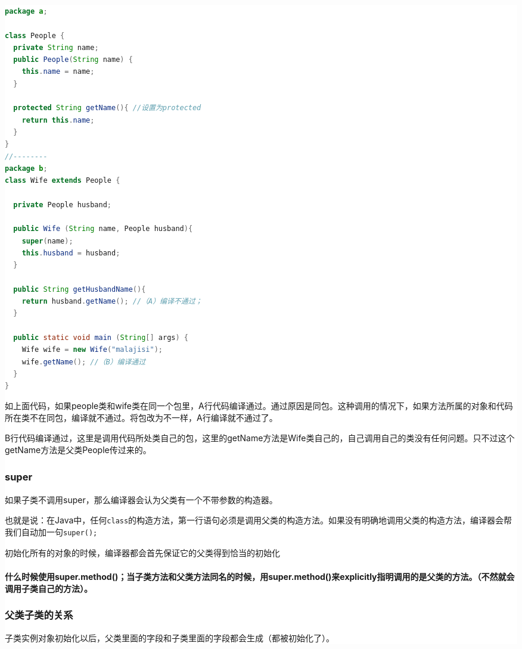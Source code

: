 ```java
package a;

class People {
  private String name;
  public People(String name) {
    this.name = name;
  }
  
  protected String getName(){ //设置为protected
    return this.name;
  }
}
//--------
package b;
class Wife extends People {
  
  private People husband;
  
  public Wife (String name, People husband){
    super(name);
    this.husband = husband;
  }
  
  public String getHusbandName(){
    return husband.getName(); //（A）编译不通过；
  }
  
  public static void main (String[] args) {
    Wife wife = new Wife("malajisi"); 
    wife.getName(); //（B）编译通过
  }
}
```

如上面代码，如果people类和wife类在同一个包里，A行代码编译通过。通过原因是同包。这种调用的情况下，如果方法所属的对象和代码所在类不在同包，编译就不通过。将包改为不一样，A行编译就不通过了。

B行代码编译通过，这里是调用代码所处类自己的包，这里的getName方法是Wife类自己的，自己调用自己的类没有任何问题。只不过这个getName方法是父类People传过来的。

### super

如果子类不调用super，那么编译器会认为父类有一个不带参数的构造器。

也就是说：在Java中，任何`class`的构造方法，第一行语句必须是调用父类的构造方法。如果没有明确地调用父类的构造方法，编译器会帮我们自动加一句`super();`

初始化所有的对象的时候，编译器都会首先保证它的父类得到恰当的初始化



#### 什么时候使用super.method()；当子类方法和父类方法同名的时候，用super.method()来explicitly指明调用的是父类的方法。（不然就会调用子类自己的方法）。

### 父类子类的关系

子类实例对象初始化以后，父类里面的字段和子类里面的字段都会生成（都被初始化了）。

